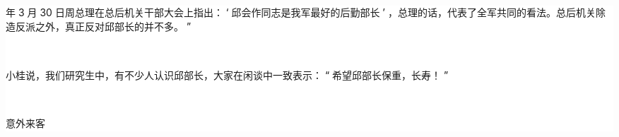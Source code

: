   </span>
  <span class="s1">
   年
  </span>
  <span class="s2">
   3
  </span>
  <span class="s1">
   月
  </span>
  <span class="s2">
   30
  </span>
  <span class="s1">
   日周总理在总后机关干部大会上指出：
  </span>
  <span class="s2">
   ‘
  </span>
  <span class="s1">
   邱会作同志是我军最好的后勤部长
  </span>
  <span class="s2">
   ’
  </span>
  <span class="s1">
   ，总理的话，代表了全军共同的看法。总后机关除造反派之外，真正反对邱部长的并不多。
  </span>
  <span class="s2">
   ”
  </span>
 </p>
 <p class="p1">
  <span class="s1">
  </span>
  <br/>
 </p>
 <p class="p2">
  <span class="s1">
   小桂说，我们研究生中，有不少人认识邱部长，大家在闲谈中一致表示：
  </span>
  <span class="s2">
   “
  </span>
  <span class="s1">
   希望邱部长保重，长寿！
  </span>
  <span class="s2">
   ”
   <span class="Apple-converted-space">
   </span>
  </span>
 </p>
 <p class="p1">
  <span class="s1">
  </span>
  <br/>
 </p>
 <p class="p2">
  <span class="s1">
   意外来客
  </span>
 </p>
 <p class="p1">